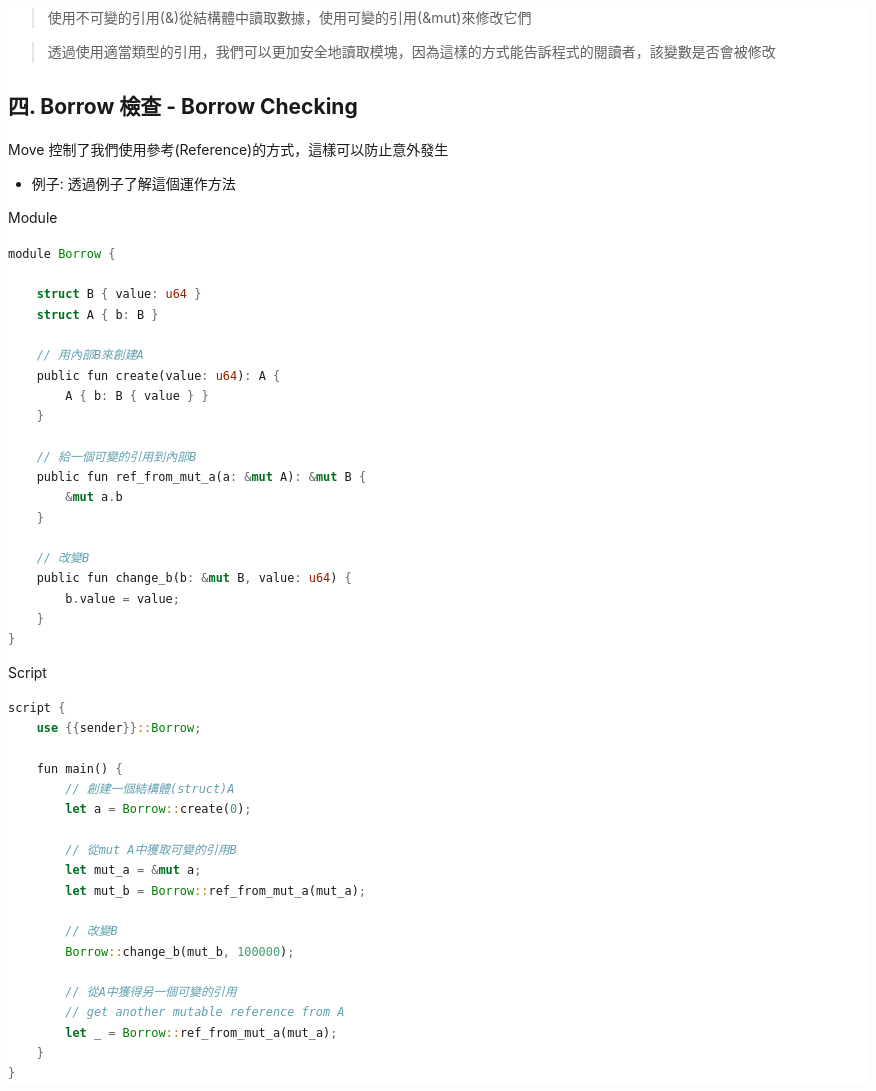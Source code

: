 > 使用不可變的引用(&)從結構體中讀取數據，使用可變的引用(&mut)來修改它們
> 

> 透過使用適當類型的引用，我們可以更加安全地讀取模塊，因為這樣的方式能告訴程式的閱讀者，該變數是否會被修改
> 

## 四. Borrow 檢查 - Borrow Checking

Move 控制了我們使用參考(Reference)的方式，這樣可以防止意外發生

- 例子: 透過例子了解這個運作方法

Module

```rust
module Borrow {

    struct B { value: u64 }
    struct A { b: B }

    // 用內部B來創建A
    public fun create(value: u64): A {
        A { b: B { value } }
    }

    // 給一個可變的引用到內部B
    public fun ref_from_mut_a(a: &mut A): &mut B {
        &mut a.b
    }

    // 改變B
    public fun change_b(b: &mut B, value: u64) {
        b.value = value;
    }
}
```

Script

```rust
script {
    use {{sender}}::Borrow;

    fun main() {
        // 創建一個結構體(struct)A
        let a = Borrow::create(0);

        // 從mut A中獲取可變的引用B
        let mut_a = &mut a;
        let mut_b = Borrow::ref_from_mut_a(mut_a);

        // 改變B
        Borrow::change_b(mut_b, 100000);

        // 從A中獲得另一個可變的引用
        // get another mutable reference from A
        let _ = Borrow::ref_from_mut_a(mut_a);
    }
}
```

